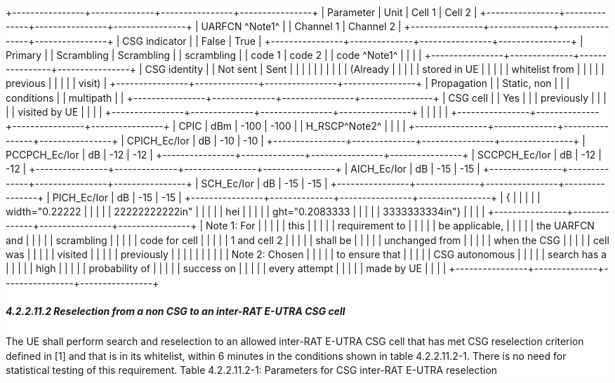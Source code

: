 +----------------+--------------+----------------+----------------+ | Parameter | Unit | Cell 1 | Cell 2 | +----------------+--------------+----------------+----------------+ | UARFCN ^Note1^ | | Channel 1 | Channel 2 | +----------------+--------------+----------------+----------------+ | CSG indicator | | False | True | +----------------+--------------+----------------+----------------+ | Primary | | Scrambling | Scrambling | | scrambling | | code 1 | code 2 | | code ^Note1^ | | | | +----------------+--------------+----------------+----------------+ | CSG identity | | Not sent | Sent | | | | | | | | | | (Already | | | | | stored in UE | | | | | whitelist from | | | | | previous | | | | | visit) | +----------------+--------------+----------------+----------------+ | Propagation | | Static, non | | | conditions | | multipath | | +----------------+--------------+----------------+----------------+ | CSG cell | | Yes | | | previously | | | | | visited by UE | | | | +----------------+--------------+----------------+----------------+ | | | | | +----------------+--------------+----------------+----------------+ | CPIC | dBm | -100 | -100 | | H_RSCP^Note2^ | | | | +----------------+--------------+----------------+----------------+ | CPICH_Ec/Ior | dB | -10 | -10 | +----------------+--------------+----------------+----------------+ | PCCPCH_Ec/Ior | dB | -12 | -12 | +----------------+--------------+----------------+----------------+ | SCCPCH_Ec/Ior | dB | -12 | -12 | +----------------+--------------+----------------+----------------+ | AICH_Ec/Ior | dB | -15 | -15 | +----------------+--------------+----------------+----------------+ | SCH_Ec/Ior | dB | -15 | -15 | +----------------+--------------+----------------+----------------+ | PICH_Ec/Ior | dB | -15 | -15 | +----------------+--------------+----------------+----------------+ | { | | | | | width="0.22222 | | | | | 22222222222in" | | | | | hei | | | | | ght="0.2083333 | | | | | 3333333334in"} | | | | +----------------+--------------+----------------+----------------+ | Note 1: For | | | | | this | | | | | requirement to | | | | | be applicable, | | | | | the UARFCN and | | | | | scrambling | | | | | code for cell | | | | | 1 and cell 2 | | | | | shall be | | | | | unchanged from | | | | | when the CSG | | | | | cell was | | | | | visited | | | | | previously | | | | | | | | | | Note 2: Chosen | | | | | to ensure that | | | | | CSG autonomous | | | | | search has a | | | | | high | | | | | probability of | | | | | success on | | | | | every attempt | | | | | made by UE | | | | +----------------+--------------+----------------+----------------+
##### 4.2.2.11.2 Reselection from a non CSG to an inter-RAT E-UTRA CSG cell
The UE shall perform search and reselection to an allowed inter-RAT E-UTRA CSG
cell that has met CSG reselection criterion defined in [1] and that is in its
whitelist, within 6 minutes in the conditions shown in table 4.2.2.11.2-1.
There is no need for statistical testing of this requirement.
Table 4.2.2.11.2-1: Parameters for CSG inter-RAT E-UTRA reselection